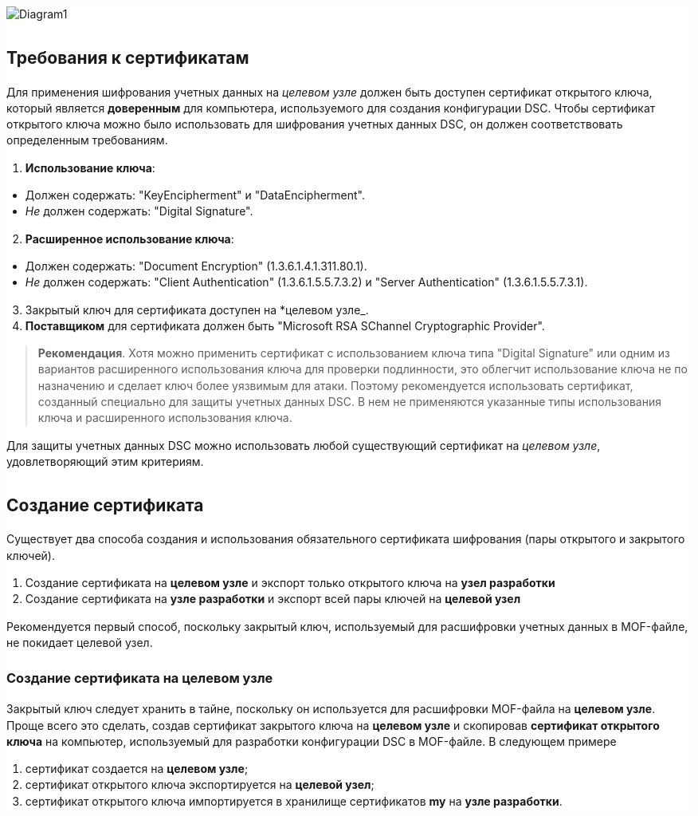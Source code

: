 ![Diagram1](images/CredentialEncryptionDiagram1.png)

## Требования к сертификатам

Для применения шифрования учетных данных на _целевом узле_ должен быть доступен сертификат открытого ключа, который является **доверенным** для компьютера, используемого для создания конфигурации DSC.
Чтобы сертификат открытого ключа можно было использовать для шифрования учетных данных DSC, он должен соответствовать определенным требованиям.
 1. **Использование ключа**:
   - Должен содержать: "KeyEncipherment" и "DataEncipherment".
   - _Не_ должен содержать: "Digital Signature".
 2. **Расширенное использование ключа**:
   - Должен содержать: "Document Encryption" (1.3.6.1.4.1.311.80.1).
   - _Не_ должен содержать: "Client Authentication" (1.3.6.1.5.5.7.3.2) и "Server Authentication" (1.3.6.1.5.5.7.3.1).
 3. Закрытый ключ для сертификата доступен на *целевом узле_.
 4. **Поставщиком** для сертификата должен быть "Microsoft RSA SChannel Cryptographic Provider".
 
>**Рекомендация**. Хотя можно применить сертификат с использованием ключа типа "Digital Signature" или одним из вариантов расширенного использования ключа для проверки подлинности, это облегчит использование ключа 
>не по назначению и сделает ключ более уязвимым для атаки. Поэтому рекомендуется использовать сертификат, созданный специально для защиты учетных данных DSC. В нем не применяются указанные типы использования ключа и 
>расширенного использования ключа.
  
Для защиты учетных данных DSC можно использовать любой существующий сертификат на _целевом узле_, удовлетворяющий этим критериям.

## Создание сертификата

Существует два способа создания и использования обязательного сертификата шифрования (пары открытого и закрытого ключей).

1. Создание сертификата на **целевом узле** и экспорт только открытого ключа на **узел разработки**
2. Создание сертификата на **узле разработки** и экспорт всей пары ключей на **целевой узел**

Рекомендуется первый способ, поскольку закрытый ключ, используемый для расшифровки учетных данных в MOF-файле, не покидает целевой узел.


### Создание сертификата на целевом узле

Закрытый ключ следует хранить в тайне, поскольку он используется для расшифровки MOF-файла на **целевом узле**.
Проще всего это сделать, создав сертификат закрытого ключа на **целевом узле** и скопировав **сертификат открытого ключа** на компьютер, используемый для разработки конфигурации DSC в MOF-файле.
В следующем примере
 1. сертификат создается на **целевом узле**;
 2. сертификат открытого ключа экспортируется на **целевой узел**;
 3. сертификат открытого ключа импортируется в хранилище сертификатов **my** на **узле разработки**.
